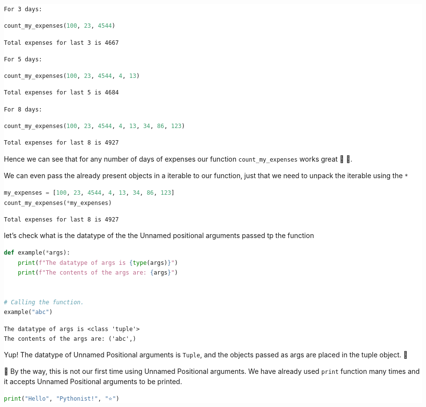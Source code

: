`For 3 days:`

``` python
count_my_expenses(100, 23, 4544)
```

    Total expenses for last 3 is 4667

`For 5 days:`

``` python
count_my_expenses(100, 23, 4544, 4, 13)
```

    Total expenses for last 5 is 4684

`For 8 days:`

``` python
count_my_expenses(100, 23, 4544, 4, 13, 34, 86, 123)
```

    Total expenses for last 8 is 4927

Hence we can see that for any number of days of expenses our function
`count_my_expenses` works great 🤖 🍾.

We can even pass the already present objects in a iterable to our
function, just that we need to unpack the iterable using the `*`

``` python
my_expenses = [100, 23, 4544, 4, 13, 34, 86, 123]
count_my_expenses(*my_expenses)
```

    Total expenses for last 8 is 4927

let’s check what is the datatype of the the Unnamed positional arguments
passed tp the function

``` python
def example(*args):
    print(f"The datatype of args is {type(args)}")
    print(f"The contents of the args are: {args}")


# Calling the function.
example("abc")
```

    The datatype of args is <class 'tuple'>
    The contents of the args are: ('abc',)

Yup\! The datatype of Unnamed Positional arguments is `Tuple`, and the
objects passed as args are placed in the tuple object. 🙂

🔔 By the way, this is not our first time using Unnamed Positional
arguments. We have already used `print` function many times and it
accepts Unnamed Positional arguments to be printed.

``` python
print("Hello", "Pythonist!", "⭐️")
```
